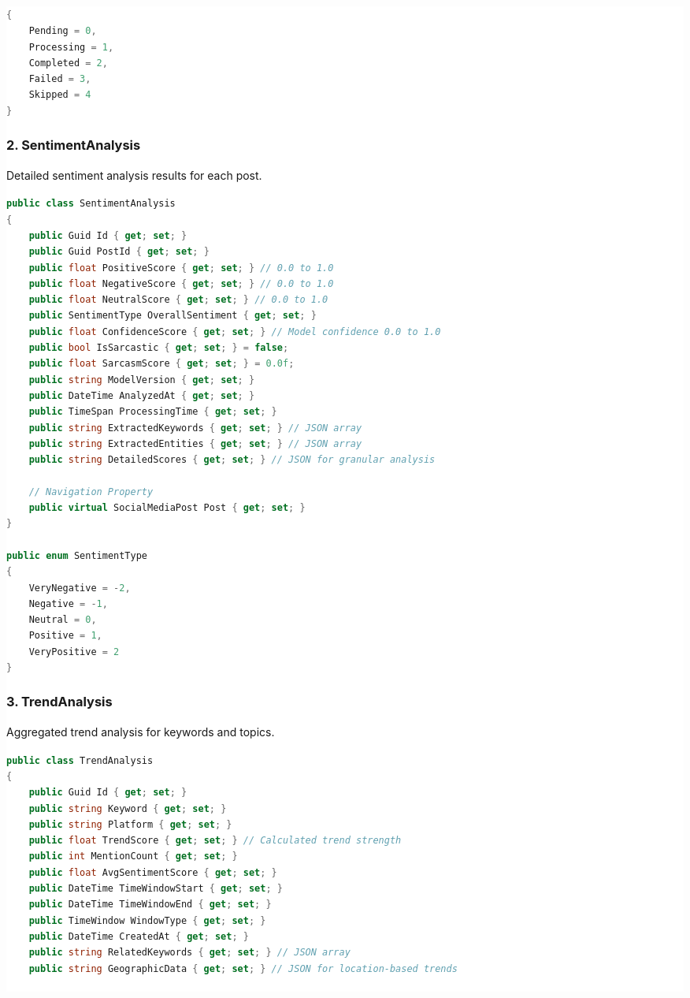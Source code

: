 ```csharp
{
    Pending = 0,
    Processing = 1,
    Completed = 2,
    Failed = 3,
    Skipped = 4
}
```

### 2. SentimentAnalysis
Detailed sentiment analysis results for each post.

```csharp
public class SentimentAnalysis
{
    public Guid Id { get; set; }
    public Guid PostId { get; set; }
    public float PositiveScore { get; set; } // 0.0 to 1.0
    public float NegativeScore { get; set; } // 0.0 to 1.0
    public float NeutralScore { get; set; } // 0.0 to 1.0
    public SentimentType OverallSentiment { get; set; }
    public float ConfidenceScore { get; set; } // Model confidence 0.0 to 1.0
    public bool IsSarcastic { get; set; } = false;
    public float SarcasmScore { get; set; } = 0.0f;
    public string ModelVersion { get; set; }
    public DateTime AnalyzedAt { get; set; }
    public TimeSpan ProcessingTime { get; set; }
    public string ExtractedKeywords { get; set; } // JSON array
    public string ExtractedEntities { get; set; } // JSON array
    public string DetailedScores { get; set; } // JSON for granular analysis
    
    // Navigation Property
    public virtual SocialMediaPost Post { get; set; }
}

public enum SentimentType
{
    VeryNegative = -2,
    Negative = -1,
    Neutral = 0,
    Positive = 1,
    VeryPositive = 2
}
```

### 3. TrendAnalysis
Aggregated trend analysis for keywords and topics.

```csharp
public class TrendAnalysis
{
    public Guid Id { get; set; }
    public string Keyword { get; set; }
    public string Platform { get; set; }
    public float TrendScore { get; set; } // Calculated trend strength
    public int MentionCount { get; set; }
    public float AvgSentimentScore { get; set; }
    public DateTime TimeWindowStart { get; set; }
    public DateTime TimeWindowEnd { get; set; }
    public TimeWindow WindowType { get; set; }
    public DateTime CreatedAt { get; set; }
    public string RelatedKeywords { get; set; } // JSON array
    public string GeographicData { get; set; } // JSON for location-based trends
    
```